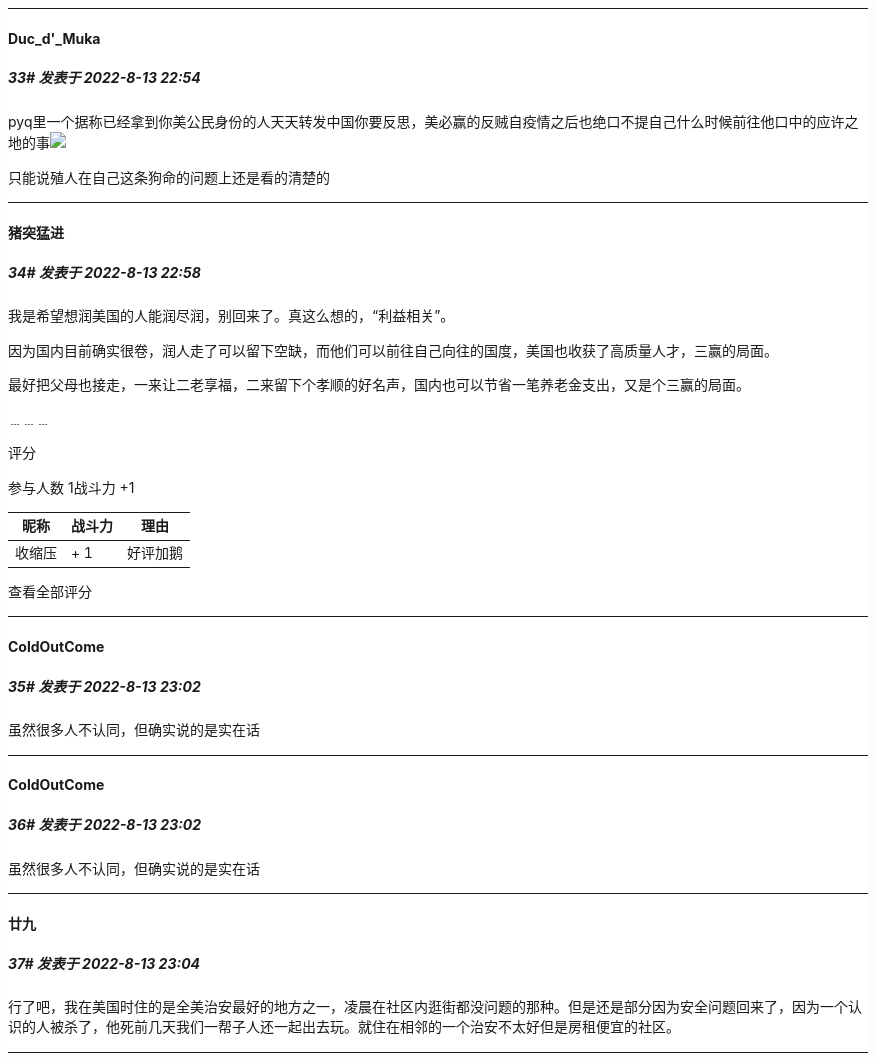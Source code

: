 *****

####  Duc_d'_Muka  
##### 33#       发表于 2022-8-13 22:54

pyq里一个据称已经拿到你美公民身份的人天天转发中国你要反思，美必赢的反贼自疫情之后也绝口不提自己什么时候前往他口中的应许之地的事<img src="https://static.saraba1st.com/image/smiley/face2017/067.png" referrerpolicy="no-referrer">

只能说殖人在自己这条狗命的问题上还是看的清楚的

*****

####  猪突猛进  
##### 34#       发表于 2022-8-13 22:58

我是希望想润美国的人能润尽润，别回来了。真这么想的，“利益相关”。

因为国内目前确实很卷，润人走了可以留下空缺，而他们可以前往自己向往的国度，美国也收获了高质量人才，三赢的局面。

最好把父母也接走，一来让二老享福，二来留下个孝顺的好名声，国内也可以节省一笔养老金支出，又是个三赢的局面。

﹍﹍﹍

评分

 参与人数 1战斗力 +1

|昵称|战斗力|理由|
|----|---|---|
| 收缩压| + 1|好评加鹅|

查看全部评分

*****

####  ColdOutCome  
##### 35#       发表于 2022-8-13 23:02

虽然很多人不认同，但确实说的是实在话

*****

####  ColdOutCome  
##### 36#       发表于 2022-8-13 23:02

虽然很多人不认同，但确实说的是实在话

*****

####  廿九  
##### 37#       发表于 2022-8-13 23:04

行了吧，我在美国时住的是全美治安最好的地方之一，凌晨在社区内逛街都没问题的那种。但是还是部分因为安全问题回来了，因为一个认识的人被杀了，他死前几天我们一帮子人还一起出去玩。就住在相邻的一个治安不太好但是房租便宜的社区。

*****
